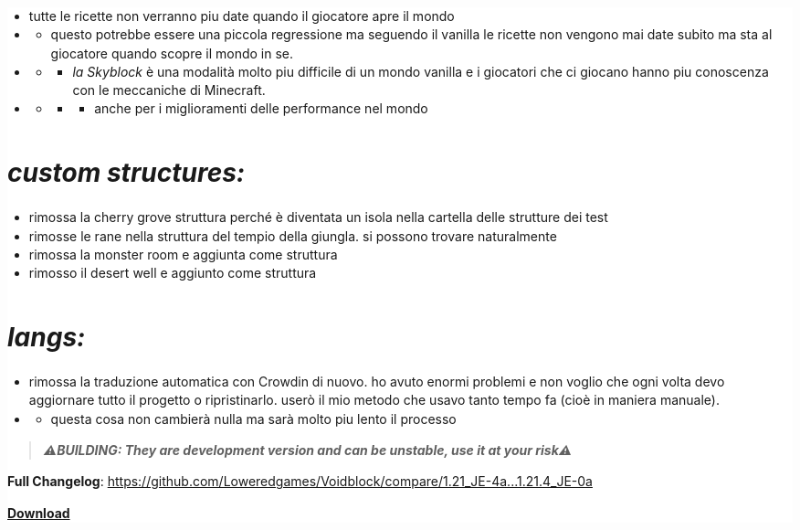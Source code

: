 - tutte le ricette non verranno piu date quando il giocatore apre il mondo
- - questo potrebbe essere una piccola regressione ma seguendo il vanilla le ricette non vengono mai date subito ma sta al giocatore quando scopre il mondo in se.
- - - _la Skyblock_ è una modalità molto piu difficile di un mondo vanilla e i giocatori che ci giocano hanno piu conoscenza con le meccaniche di Minecraft.
- - - - anche per i miglioramenti delle performance nel mondo

# _custom structures:_

- rimossa la cherry grove struttura perché è diventata un isola nella cartella delle strutture dei test
- rimosse le rane nella struttura del tempio della giungla. si possono trovare naturalmente
- rimossa la monster room e aggiunta come struttura
- rimosso il desert well e aggiunto come struttura

# _langs:_

- rimossa la traduzione automatica con Crowdin di nuovo. ho avuto enormi problemi e non voglio che ogni volta devo aggiornare tutto il progetto o ripristinarlo. userò il mio metodo che usavo tanto tempo fa (cioè in maniera manuale).
- - questa cosa non cambierà nulla ma sarà molto piu lento il processo

> _**⚠️BUILDING: They are development version and can be unstable, use it at your risk⚠️**_

**Full Changelog**: https://github.com/Loweredgames/Voidblock/compare/1.21_JE-4a...1.21.4_JE-0a

[**Download**](https://github.com/Loweredgames/Voidblock/releases/download/1.21.4_JE-0a/Skyblock.Classic.Edition.zip)